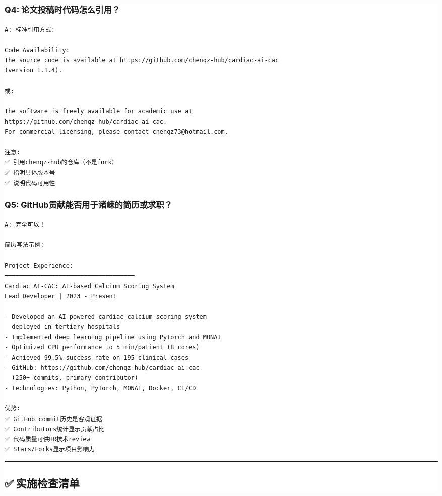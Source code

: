 ### Q4: 论文投稿时代码怎么引用？

```
A: 标准引用方式:

Code Availability:
The source code is available at https://github.com/chenqz-hub/cardiac-ai-cac
(version 1.1.4).

或:

The software is freely available for academic use at
https://github.com/chenqz-hub/cardiac-ai-cac.
For commercial licensing, please contact chenqz73@hotmail.com.

注意:
✅ 引用chenqz-hub的仓库（不是fork）
✅ 指明具体版本号
✅ 说明代码可用性
```

### Q5: GitHub贡献能否用于诸嵘的简历或求职？

```
A: 完全可以！

简历写法示例:

Project Experience:
━━━━━━━━━━━━━━━━━━━━━━━━━━━━━━━━━━━━
Cardiac AI-CAC: AI-based Calcium Scoring System
Lead Developer | 2023 - Present

- Developed an AI-powered cardiac calcium scoring system
  deployed in tertiary hospitals
- Implemented deep learning pipeline using PyTorch and MONAI
- Optimized CPU performance to 5 min/patient (8 cores)
- Achieved 99.5% success rate on 195 clinical cases
- GitHub: https://github.com/chenqz-hub/cardiac-ai-cac
  (250+ commits, primary contributor)
- Technologies: Python, PyTorch, MONAI, Docker, CI/CD

优势:
✅ GitHub commit历史是客观证据
✅ Contributors统计显示贡献占比
✅ 代码质量可供HR技术review
✅ Stars/Forks显示项目影响力
```

---

## ✅ 实施检查清单
